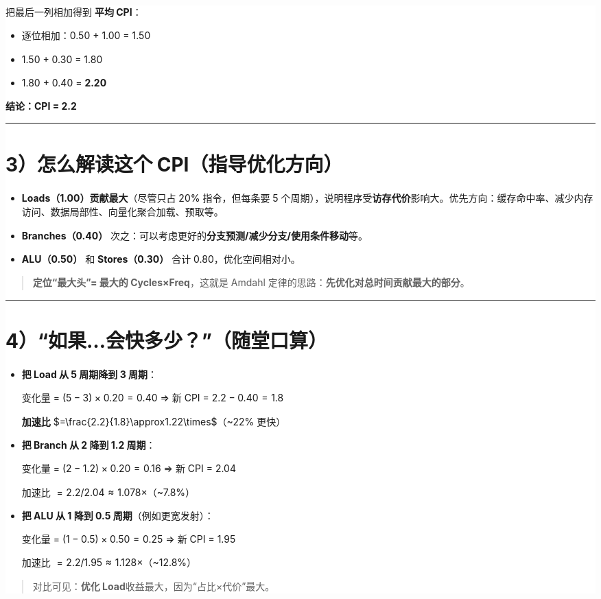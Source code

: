 把最后一列相加得到 **平均 CPI**：



* 逐位相加：0.50 + 1.00 = 1.50

* 1.50 + 0.30 = 1.80

* 1.80 + 0.40 = **2.20**



**结论：CPI = 2.2**



---



# 3）怎么解读这个 CPI（指导优化方向）



* **Loads（1.00）贡献最大**（尽管只占 20% 指令，但每条要 5 个周期），说明程序受**访存代价**影响大。优先方向：缓存命中率、减少内存访问、数据局部性、向量化聚合加载、预取等。

* **Branches（0.40）** 次之：可以考虑更好的**分支预测/减少分支/使用条件移动**等。

* **ALU（0.50）** 和 **Stores（0.30）** 合计 0.80，优化空间相对小。



> **定位“最大头”= 最大的 Cycles×Freq**，这就是 Amdahl 定律的思路：**先优化对总时间贡献最大的部分**。



---



# 4）“如果…会快多少？”（随堂口算）



* **把 Load 从 5 周期降到 3 周期**：

  变化量 = $(5-3)\times0.20=0.40$ ⇒ 新 CPI = $2.2-0.40=1.8$

  **加速比** $=\frac{2.2}{1.8}\approx1.22\times$（\~22% 更快）

* **把 Branch 从 2 降到 1.2 周期**：

  变化量 = $(2-1.2)\times0.20=0.16$ ⇒ 新 CPI = $2.04$

  加速比 $=2.2/2.04\approx1.078\times$（\~7.8%）

* **把 ALU 从 1 降到 0.5 周期**（例如更宽发射）：

  变化量 = $(1-0.5)\times0.50=0.25$ ⇒ 新 CPI = $1.95$

  加速比 $=2.2/1.95\approx1.128\times$（\~12.8%）



> 对比可见：**优化 Load**收益最大，因为“占比×代价”最大。

